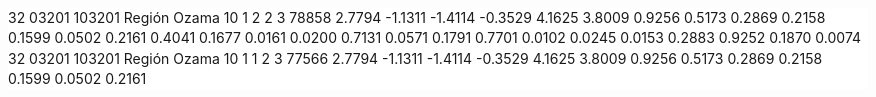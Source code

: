   <tr>
   <td style="text-align:left;"> 32 </td>
   <td style="text-align:left;"> 03201 </td>
   <td style="text-align:left;"> 103201 </td>
   <td style="text-align:left;"> Región Ozama </td>
   <td style="text-align:left;"> 10 </td>
   <td style="text-align:left;"> 1 </td>
   <td style="text-align:left;"> 2 </td>
   <td style="text-align:left;"> 2 </td>
   <td style="text-align:left;"> 3 </td>
   <td style="text-align:right;"> 78858 </td>
   <td style="text-align:right;"> 2.7794 </td>
   <td style="text-align:right;"> -1.1311 </td>
   <td style="text-align:right;"> -1.4114 </td>
   <td style="text-align:right;"> -0.3529 </td>
   <td style="text-align:right;"> 4.1625 </td>
   <td style="text-align:right;"> 3.8009 </td>
   <td style="text-align:right;"> 0.9256 </td>
   <td style="text-align:right;"> 0.5173 </td>
   <td style="text-align:right;"> 0.2869 </td>
   <td style="text-align:right;"> 0.2158 </td>
   <td style="text-align:right;"> 0.1599 </td>
   <td style="text-align:right;"> 0.0502 </td>
   <td style="text-align:right;"> 0.2161 </td>
   <td style="text-align:right;"> 0.4041 </td>
   <td style="text-align:right;"> 0.1677 </td>
   <td style="text-align:right;"> 0.0161 </td>
   <td style="text-align:right;"> 0.0200 </td>
   <td style="text-align:right;"> 0.7131 </td>
   <td style="text-align:right;"> 0.0571 </td>
   <td style="text-align:right;"> 0.1791 </td>
   <td style="text-align:right;"> 0.7701 </td>
   <td style="text-align:right;"> 0.0102 </td>
   <td style="text-align:right;"> 0.0245 </td>
   <td style="text-align:right;"> 0.0153 </td>
   <td style="text-align:right;"> 0.2883 </td>
   <td style="text-align:right;"> 0.9252 </td>
   <td style="text-align:right;"> 0.1870 </td>
   <td style="text-align:right;"> 0.0074 </td>
  </tr>
  <tr>
   <td style="text-align:left;"> 32 </td>
   <td style="text-align:left;"> 03201 </td>
   <td style="text-align:left;"> 103201 </td>
   <td style="text-align:left;"> Región Ozama </td>
   <td style="text-align:left;"> 10 </td>
   <td style="text-align:left;"> 1 </td>
   <td style="text-align:left;"> 1 </td>
   <td style="text-align:left;"> 2 </td>
   <td style="text-align:left;"> 3 </td>
   <td style="text-align:right;"> 77566 </td>
   <td style="text-align:right;"> 2.7794 </td>
   <td style="text-align:right;"> -1.1311 </td>
   <td style="text-align:right;"> -1.4114 </td>
   <td style="text-align:right;"> -0.3529 </td>
   <td style="text-align:right;"> 4.1625 </td>
   <td style="text-align:right;"> 3.8009 </td>
   <td style="text-align:right;"> 0.9256 </td>
   <td style="text-align:right;"> 0.5173 </td>
   <td style="text-align:right;"> 0.2869 </td>
   <td style="text-align:right;"> 0.2158 </td>
   <td style="text-align:right;"> 0.1599 </td>
   <td style="text-align:right;"> 0.0502 </td>
   <td style="text-align:right;"> 0.2161 </td>
